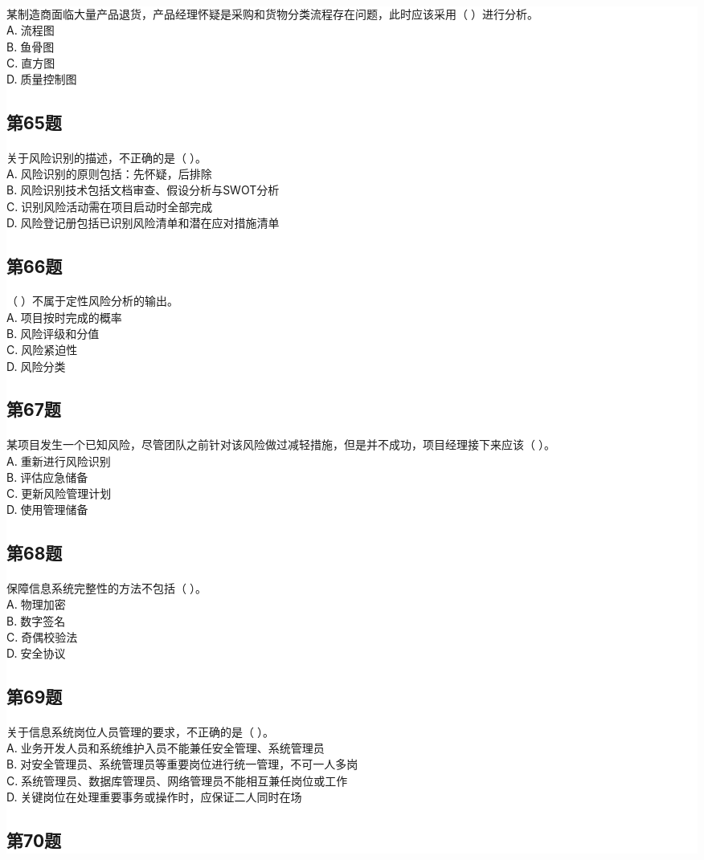 某制造商面临大量产品退货，产品经理怀疑是采购和货物分类流程存在问题，此时应该采用（ ）进行分析。  
A. 流程图  
B. 鱼骨图  
C. 直方图  
D. 质量控制图  


## 第65题 ##

关于风险识别的描述，不正确的是（ ）。  
A. 风险识别的原则包括：先怀疑，后排除  
B. 风险识别技术包括文档审查、假设分析与SWOT分析  
C. 识别风险活动需在项目启动时全部完成  
D. 风险登记册包括已识别风险清单和潜在应对措施清单  


## 第66题 ##

（ ）不属于定性风险分析的输出。  
A. 项目按时完成的概率  
B. 风险评级和分值  
C. 风险紧迫性  
D. 风险分类  


## 第67题 ##

某项目发生一个已知风险，尽管团队之前针对该风险做过减轻措施，但是并不成功，项目经理接下来应该（ ）。  
A. 重新进行风险识别  
B. 评估应急储备  
C. 更新风险管理计划  
D. 使用管理储备  


## 第68题 ##

保障信息系统完整性的方法不包括（ ）。  
A. 物理加密  
B. 数字签名  
C. 奇偶校验法  
D. 安全协议  


## 第69题 ##

关于信息系统岗位人员管理的要求，不正确的是（ ）。  
A. 业务开发人员和系统维护入员不能兼任安全管理、系统管理员  
B. 对安全管理员、系统管理员等重要岗位进行统一管理，不可一人多岗  
C. 系统管理员、数据库管理员、网络管理员不能相互兼任岗位或工作  
D. 关键岗位在处理重要事务或操作时，应保证二人同时在场  


## 第70题 ##
